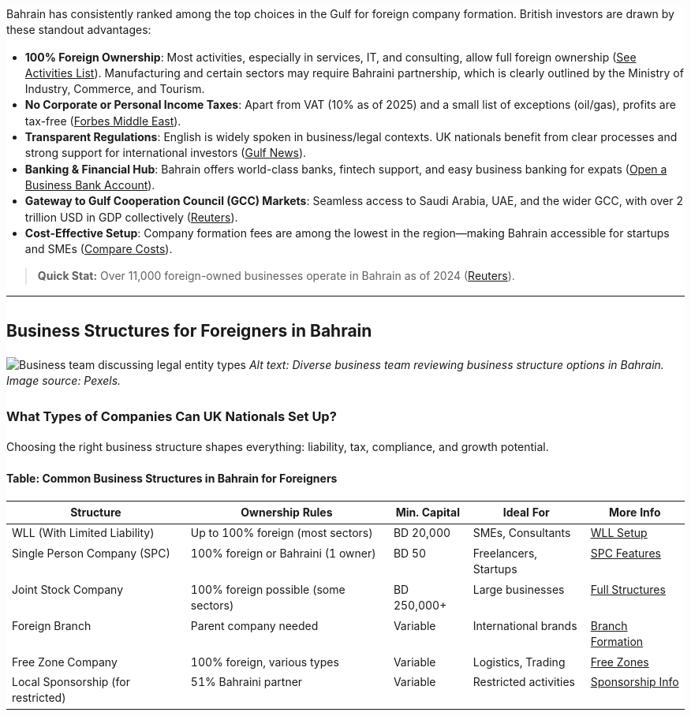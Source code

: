 Bahrain has consistently ranked among the top choices in the Gulf for foreign company formation. British investors are drawn by these standout advantages:

- **100% Foreign Ownership**: Most activities, especially in services, IT, and consulting, allow full foreign ownership ([See Activities List](https://keylinkbh.com/foreigner-friendly-activities-100percent-ownership-allowed-for-foreigner/)). Manufacturing and certain sectors may require Bahraini partnership, which is clearly outlined by the Ministry of Industry, Commerce, and Tourism.
- **No Corporate or Personal Income Taxes**: Apart from VAT (10% as of 2025) and a small list of exceptions (oil/gas), profits are tax-free ([Forbes Middle East](https://www.forbesmiddleeast.com/)).
- **Transparent Regulations**: English is widely spoken in business/legal contexts. UK nationals benefit from clear processes and strong support for international investors ([Gulf News](https://www.gulfnews.com/uae/bahrain)).
- **Banking & Financial Hub**: Bahrain offers world-class banks, fintech support, and easy business banking for expats ([Open a Business Bank Account](https://keylinkbh.com/business-corporate-bank-account-in-bahrain/)).
- **Gateway to Gulf Cooperation Council (GCC) Markets**: Seamless access to Saudi Arabia, UAE, and the wider GCC, with over 2 trillion USD in GDP collectively ([Reuters](https://www.reuters.com/)).
- **Cost-Effective Setup**: Company formation fees are among the lowest in the region—making Bahrain accessible for startups and SMEs ([Compare Costs](https://keylinkbh.com/bahrain-company-formation-cost/)).

> **Quick Stat:** Over 11,000 foreign-owned businesses operate in Bahrain as of 2024 ([Reuters](https://www.reuters.com/)).

---

## Business Structures for Foreigners in Bahrain

![Business team discussing legal entity types](https://images.pexels.com/photos/1181406/pexels-photo-1181406.jpeg?auto=compress&w=800&q=80)
*Alt text: Diverse business team reviewing business structure options in Bahrain. Image source: Pexels.*

### What Types of Companies Can UK Nationals Set Up?

Choosing the right business structure shapes everything: liability, tax, compliance, and growth potential.

#### Table: **Common Business Structures in Bahrain for Foreigners**

| Structure                          | Ownership Rules                       | Min. Capital | Ideal For              | More Info                                      |
|-------------------------------------|---------------------------------------|--------------|------------------------|------------------------------------------------|
| WLL (With Limited Liability)        | Up to 100% foreign (most sectors)     | BD 20,000    | SMEs, Consultants      | [WLL Setup](https://keylinkbh.com/setting-up-a-company-in-bahrain/) |
| Single Person Company (SPC)         | 100% foreign or Bahraini (1 owner)    | BD 50        | Freelancers, Startups  | [SPC Features](https://keylinkbh.com/single-person-company-in-bahrain/) |
| Joint Stock Company                 | 100% foreign possible (some sectors)  | BD 250,000+  | Large businesses       | [Full Structures](https://keylinkbh.com/bahrain-business-type-structures/) |
| Foreign Branch                      | Parent company needed                 | Variable     | International brands   | [Branch Formation](https://keylinkbh.com/foreign-company-branch-in-bahrain/) |
| Free Zone Company                   | 100% foreign, various types           | Variable     | Logistics, Trading     | [Free Zones](https://keylinkbh.com/free-zone-in-bahrain/) |
| Local Sponsorship (for restricted)  | 51% Bahraini partner                  | Variable     | Restricted activities  | [Sponsorship Info](https://keylinkbh.com/local-sponsorship-in-bahrain/) |
